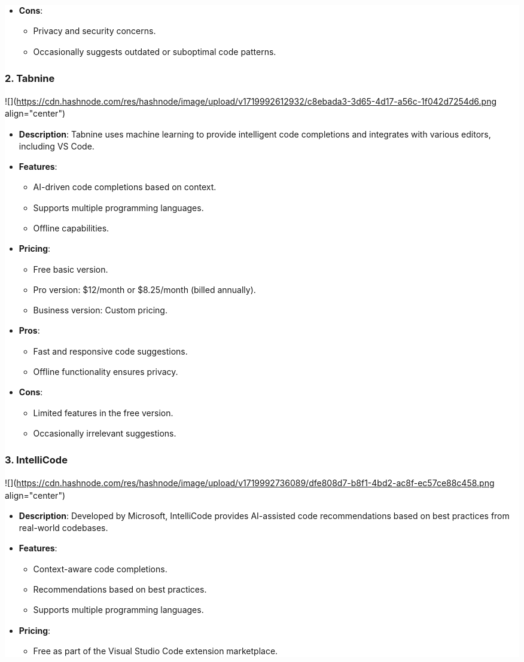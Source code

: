 * **Cons**:
    
    * Privacy and security concerns.
        
    * Occasionally suggests outdated or suboptimal code patterns.
        

### 2\. Tabnine

![](https://cdn.hashnode.com/res/hashnode/image/upload/v1719992612932/c8ebada3-3d65-4d17-a56c-1f042d7254d6.png align="center")

* **Description**: Tabnine uses machine learning to provide intelligent code completions and integrates with various editors, including VS Code.
    
* **Features**:
    
    * AI-driven code completions based on context.
        
    * Supports multiple programming languages.
        
    * Offline capabilities.
        
* **Pricing**:
    
    * Free basic version.
        
    * Pro version: $12/month or $8.25/month (billed annually).
        
    * Business version: Custom pricing.
        
* **Pros**:
    
    * Fast and responsive code suggestions.
        
    * Offline functionality ensures privacy.
        
* **Cons**:
    
    * Limited features in the free version.
        
    * Occasionally irrelevant suggestions.
        

### 3\. IntelliCode

![](https://cdn.hashnode.com/res/hashnode/image/upload/v1719992736089/dfe808d7-b8f1-4bd2-ac8f-ec57ce88c458.png align="center")

* **Description**: Developed by Microsoft, IntelliCode provides AI-assisted code recommendations based on best practices from real-world codebases.
    
* **Features**:
    
    * Context-aware code completions.
        
    * Recommendations based on best practices.
        
    * Supports multiple programming languages.
        
* **Pricing**:
    
    * Free as part of the Visual Studio Code extension marketplace.
        
